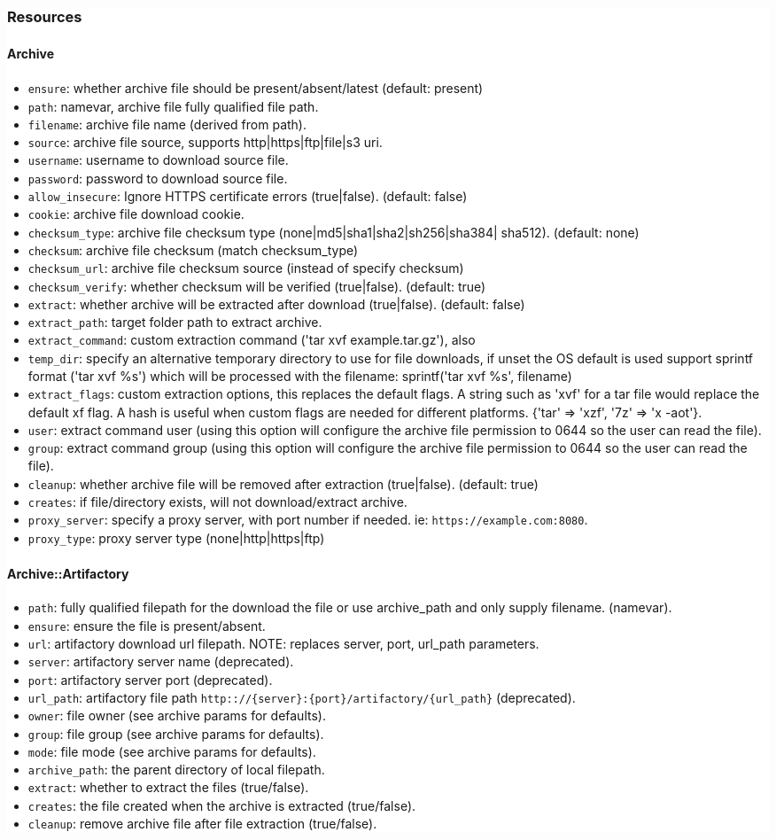 ### Resources

#### Archive

* `ensure`: whether archive file should be present/absent/latest (default: present)
* `path`: namevar, archive file fully qualified file path.
* `filename`: archive file name (derived from path).
* `source`: archive file source, supports http|https|ftp|file|s3 uri.
* `username`: username to download source file.
* `password`: password to download source file.
* `allow_insecure`: Ignore HTTPS certificate errors (true|false). (default: false)
* `cookie`: archive file download cookie.
* `checksum_type`: archive file checksum type (none|md5|sha1|sha2|sh256|sha384|
  sha512). (default: none)
* `checksum`: archive file checksum (match checksum_type)
* `checksum_url`: archive file checksum source (instead of specify checksum)
* `checksum_verify`: whether checksum will be verified (true|false). (default: true)
* `extract`: whether archive will be extracted after download (true|false).
  (default: false)
* `extract_path`: target folder path to extract archive.
* `extract_command`: custom extraction command ('tar xvf example.tar.gz'), also
* `temp_dir`: specify an alternative temporary directory to use for file downloads, if unset the OS default is used
  support sprintf format ('tar xvf %s') which will be processed with the
  filename: sprintf('tar xvf %s', filename)
* `extract_flags`: custom extraction options, this replaces the default flags.
  A string such as 'xvf' for a tar file would replace the default xf flag. A
  hash is useful when custom flags are needed for different platforms. {'tar'
  => 'xzf', '7z' => 'x -aot'}.
* `user`: extract command user (using this option will configure the archive
  file permission to 0644 so the user can read the file).
* `group`: extract command group (using this option will configure the archive
  file permission to 0644 so the user can read the file).
* `cleanup`: whether archive file will be removed after extraction (true|false).
  (default: true)
* `creates`: if file/directory exists, will not download/extract archive.
* `proxy_server`: specify a proxy server, with port number if needed. ie:
  `https://example.com:8080`.
* `proxy_type`: proxy server type (none|http|https|ftp)

#### Archive::Artifactory

* `path`: fully qualified filepath for the download the file or use
  archive_path and only supply filename. (namevar).
* `ensure`: ensure the file is present/absent.
* `url`: artifactory download url filepath. NOTE: replaces server, port,
  url_path parameters.
* `server`: artifactory server name (deprecated).
* `port`: artifactory server port (deprecated).
* `url_path`: artifactory file path
  `http:://{server}:{port}/artifactory/{url_path}` (deprecated).
* `owner`: file owner (see archive params for defaults).
* `group`: file group (see archive params for defaults).
* `mode`: file mode (see archive params for defaults).
* `archive_path`: the parent directory of local filepath.
* `extract`: whether to extract the files (true/false).
* `creates`: the file created when the archive is extracted (true/false).
* `cleanup`: remove archive file after file extraction (true/false).
